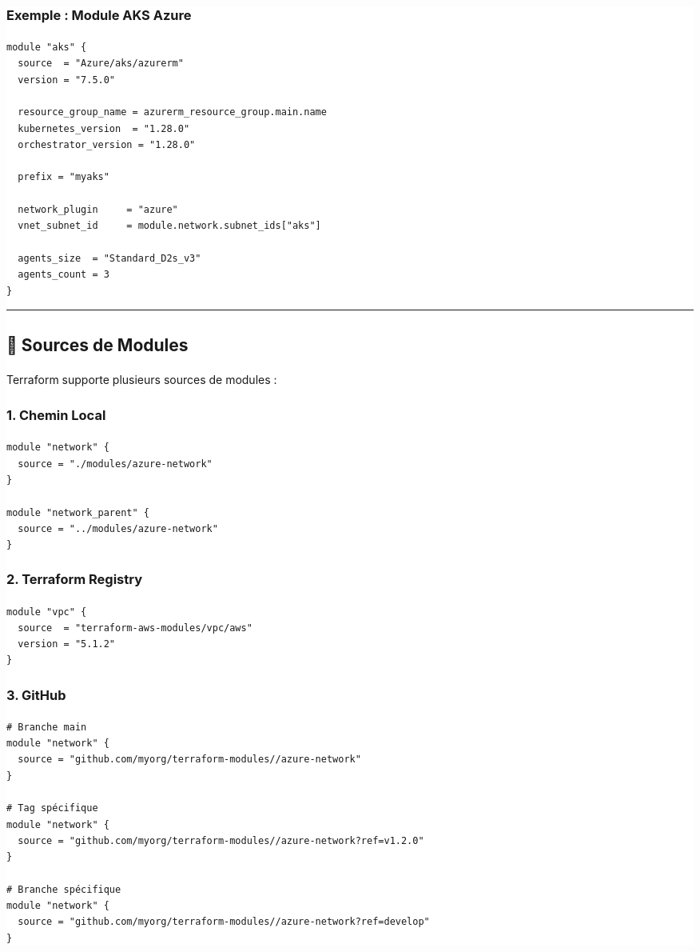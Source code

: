 ### Exemple : Module AKS Azure

```hcl
module "aks" {
  source  = "Azure/aks/azurerm"
  version = "7.5.0"

  resource_group_name = azurerm_resource_group.main.name
  kubernetes_version  = "1.28.0"
  orchestrator_version = "1.28.0"

  prefix = "myaks"

  network_plugin     = "azure"
  vnet_subnet_id     = module.network.subnet_ids["aks"]

  agents_size  = "Standard_D2s_v3"
  agents_count = 3
}
```

---

## 🔄 Sources de Modules

Terraform supporte plusieurs sources de modules :

### 1. Chemin Local

```hcl
module "network" {
  source = "./modules/azure-network"
}

module "network_parent" {
  source = "../modules/azure-network"
}
```

### 2. Terraform Registry

```hcl
module "vpc" {
  source  = "terraform-aws-modules/vpc/aws"
  version = "5.1.2"
}
```

### 3. GitHub

```hcl
# Branche main
module "network" {
  source = "github.com/myorg/terraform-modules//azure-network"
}

# Tag spécifique
module "network" {
  source = "github.com/myorg/terraform-modules//azure-network?ref=v1.2.0"
}

# Branche spécifique
module "network" {
  source = "github.com/myorg/terraform-modules//azure-network?ref=develop"
}
```